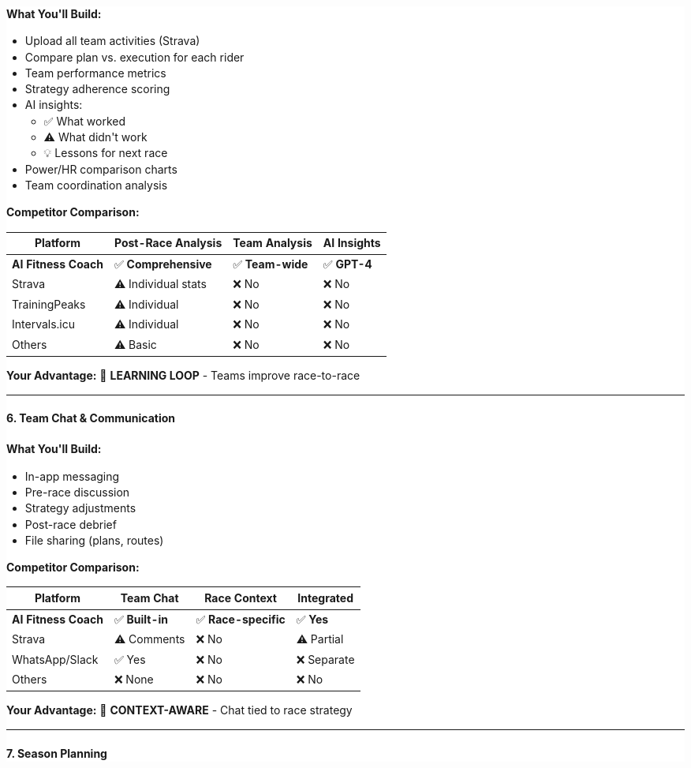 **What You'll Build:**
- Upload all team activities (Strava)
- Compare plan vs. execution for each rider
- Team performance metrics
- Strategy adherence scoring
- AI insights:
  - ✅ What worked
  - ⚠️ What didn't work
  - 💡 Lessons for next race
- Power/HR comparison charts
- Team coordination analysis

**Competitor Comparison:**

| Platform | Post-Race Analysis | Team Analysis | AI Insights |
|----------|-------------------|---------------|-------------|
| **AI Fitness Coach** | ✅ **Comprehensive** | ✅ **Team-wide** | ✅ **GPT-4** |
| Strava | ⚠️ Individual stats | ❌ No | ❌ No |
| TrainingPeaks | ⚠️ Individual | ❌ No | ❌ No |
| Intervals.icu | ⚠️ Individual | ❌ No | ❌ No |
| Others | ⚠️ Basic | ❌ No | ❌ No |

**Your Advantage:** 🎯 **LEARNING LOOP** - Teams improve race-to-race

---

#### **6. Team Chat & Communication**

**What You'll Build:**
- In-app messaging
- Pre-race discussion
- Strategy adjustments
- Post-race debrief
- File sharing (plans, routes)

**Competitor Comparison:**

| Platform | Team Chat | Race Context | Integrated |
|----------|-----------|--------------|------------|
| **AI Fitness Coach** | ✅ **Built-in** | ✅ **Race-specific** | ✅ **Yes** |
| Strava | ⚠️ Comments | ❌ No | ⚠️ Partial |
| WhatsApp/Slack | ✅ Yes | ❌ No | ❌ Separate |
| Others | ❌ None | ❌ No | ❌ No |

**Your Advantage:** 🎯 **CONTEXT-AWARE** - Chat tied to race strategy

---

#### **7. Season Planning**
